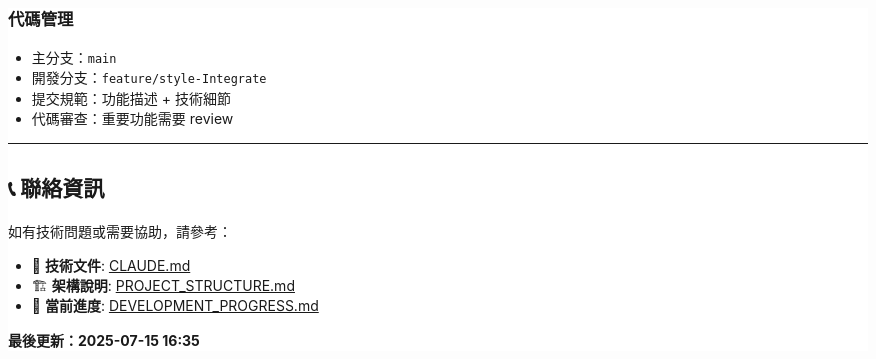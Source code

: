 ### **代碼管理**
- 主分支：`main`
- 開發分支：`feature/style-Integrate`
- 提交規範：功能描述 + 技術細節
- 代碼審查：重要功能需要 review

---

## 📞 聯絡資訊

如有技術問題或需要協助，請參考：
- 📖 **技術文件**: [CLAUDE.md](./CLAUDE.md)
- 🏗️ **架構說明**: [PROJECT_STRUCTURE.md](./PROJECT_STRUCTURE.md)
- 🔄 **當前進度**: [DEVELOPMENT_PROGRESS.md](./DEVELOPMENT_PROGRESS.md)

**最後更新：2025-07-15 16:35**